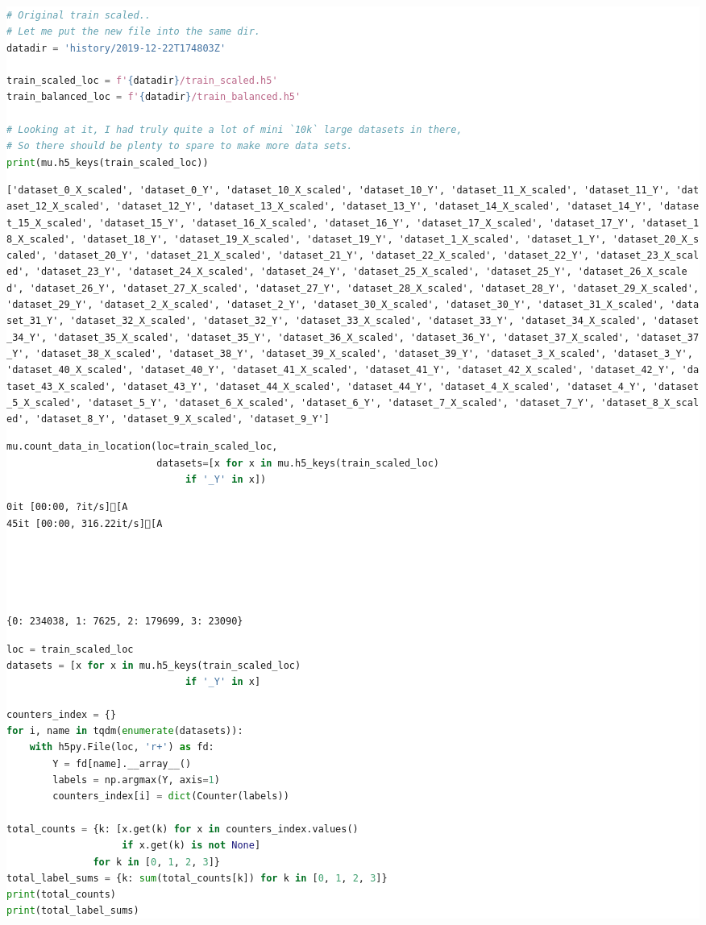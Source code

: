 ```python
# Original train scaled..
# Let me put the new file into the same dir.
datadir = 'history/2019-12-22T174803Z'

train_scaled_loc = f'{datadir}/train_scaled.h5'
train_balanced_loc = f'{datadir}/train_balanced.h5'

# Looking at it, I had truly quite a lot of mini `10k` large datasets in there,
# So there should be plenty to spare to make more data sets.
print(mu.h5_keys(train_scaled_loc))
```

    ['dataset_0_X_scaled', 'dataset_0_Y', 'dataset_10_X_scaled', 'dataset_10_Y', 'dataset_11_X_scaled', 'dataset_11_Y', 'dataset_12_X_scaled', 'dataset_12_Y', 'dataset_13_X_scaled', 'dataset_13_Y', 'dataset_14_X_scaled', 'dataset_14_Y', 'dataset_15_X_scaled', 'dataset_15_Y', 'dataset_16_X_scaled', 'dataset_16_Y', 'dataset_17_X_scaled', 'dataset_17_Y', 'dataset_18_X_scaled', 'dataset_18_Y', 'dataset_19_X_scaled', 'dataset_19_Y', 'dataset_1_X_scaled', 'dataset_1_Y', 'dataset_20_X_scaled', 'dataset_20_Y', 'dataset_21_X_scaled', 'dataset_21_Y', 'dataset_22_X_scaled', 'dataset_22_Y', 'dataset_23_X_scaled', 'dataset_23_Y', 'dataset_24_X_scaled', 'dataset_24_Y', 'dataset_25_X_scaled', 'dataset_25_Y', 'dataset_26_X_scaled', 'dataset_26_Y', 'dataset_27_X_scaled', 'dataset_27_Y', 'dataset_28_X_scaled', 'dataset_28_Y', 'dataset_29_X_scaled', 'dataset_29_Y', 'dataset_2_X_scaled', 'dataset_2_Y', 'dataset_30_X_scaled', 'dataset_30_Y', 'dataset_31_X_scaled', 'dataset_31_Y', 'dataset_32_X_scaled', 'dataset_32_Y', 'dataset_33_X_scaled', 'dataset_33_Y', 'dataset_34_X_scaled', 'dataset_34_Y', 'dataset_35_X_scaled', 'dataset_35_Y', 'dataset_36_X_scaled', 'dataset_36_Y', 'dataset_37_X_scaled', 'dataset_37_Y', 'dataset_38_X_scaled', 'dataset_38_Y', 'dataset_39_X_scaled', 'dataset_39_Y', 'dataset_3_X_scaled', 'dataset_3_Y', 'dataset_40_X_scaled', 'dataset_40_Y', 'dataset_41_X_scaled', 'dataset_41_Y', 'dataset_42_X_scaled', 'dataset_42_Y', 'dataset_43_X_scaled', 'dataset_43_Y', 'dataset_44_X_scaled', 'dataset_44_Y', 'dataset_4_X_scaled', 'dataset_4_Y', 'dataset_5_X_scaled', 'dataset_5_Y', 'dataset_6_X_scaled', 'dataset_6_Y', 'dataset_7_X_scaled', 'dataset_7_Y', 'dataset_8_X_scaled', 'dataset_8_Y', 'dataset_9_X_scaled', 'dataset_9_Y']



```python
mu.count_data_in_location(loc=train_scaled_loc,
                          datasets=[x for x in mu.h5_keys(train_scaled_loc) 
                               if '_Y' in x])
```

    
    0it [00:00, ?it/s][A
    45it [00:00, 316.22it/s][A





    {0: 234038, 1: 7625, 2: 179699, 3: 23090}




```python
loc = train_scaled_loc
datasets = [x for x in mu.h5_keys(train_scaled_loc) 
                               if '_Y' in x]
    
counters_index = {}
for i, name in tqdm(enumerate(datasets)):
    with h5py.File(loc, 'r+') as fd:
        Y = fd[name].__array__()
        labels = np.argmax(Y, axis=1)
        counters_index[i] = dict(Counter(labels))

total_counts = {k: [x.get(k) for x in counters_index.values() 
                    if x.get(k) is not None]
               for k in [0, 1, 2, 3]}
total_label_sums = {k: sum(total_counts[k]) for k in [0, 1, 2, 3]}
print(total_counts)
print(total_label_sums)
```